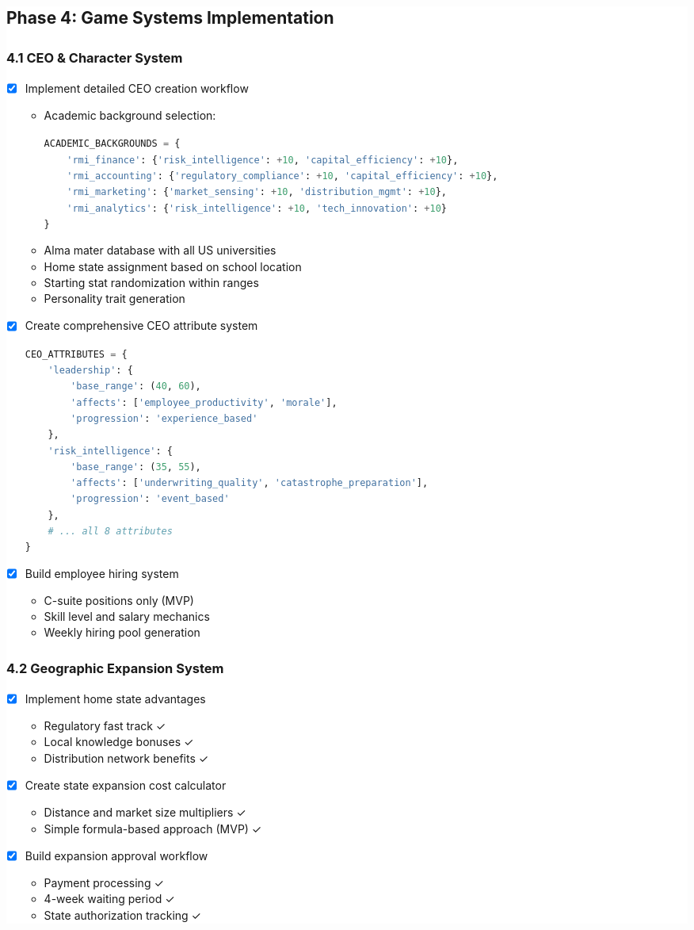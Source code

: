 ## Phase 4: Game Systems Implementation

### 4.1 CEO & Character System
- [x] Implement detailed CEO creation workflow
  - Academic background selection:
    ```python
    ACADEMIC_BACKGROUNDS = {
        'rmi_finance': {'risk_intelligence': +10, 'capital_efficiency': +10},
        'rmi_accounting': {'regulatory_compliance': +10, 'capital_efficiency': +10},
        'rmi_marketing': {'market_sensing': +10, 'distribution_mgmt': +10},
        'rmi_analytics': {'risk_intelligence': +10, 'tech_innovation': +10}
    }
    ```
  - Alma mater database with all US universities
  - Home state assignment based on school location
  - Starting stat randomization within ranges
  - Personality trait generation

- [x] Create comprehensive CEO attribute system
  ```python
  CEO_ATTRIBUTES = {
      'leadership': {
          'base_range': (40, 60),
          'affects': ['employee_productivity', 'morale'],
          'progression': 'experience_based'
      },
      'risk_intelligence': {
          'base_range': (35, 55),
          'affects': ['underwriting_quality', 'catastrophe_preparation'],
          'progression': 'event_based'
      },
      # ... all 8 attributes
  }
  ```

- [x] Build employee hiring system
  - C-suite positions only (MVP)
  - Skill level and salary mechanics
  - Weekly hiring pool generation

### 4.2 Geographic Expansion System
- [x] Implement home state advantages
  - Regulatory fast track ✓
  - Local knowledge bonuses ✓
  - Distribution network benefits ✓

- [x] Create state expansion cost calculator
  - Distance and market size multipliers ✓
  - Simple formula-based approach (MVP) ✓

- [x] Build expansion approval workflow
  - Payment processing ✓
  - 4-week waiting period ✓
  - State authorization tracking ✓
